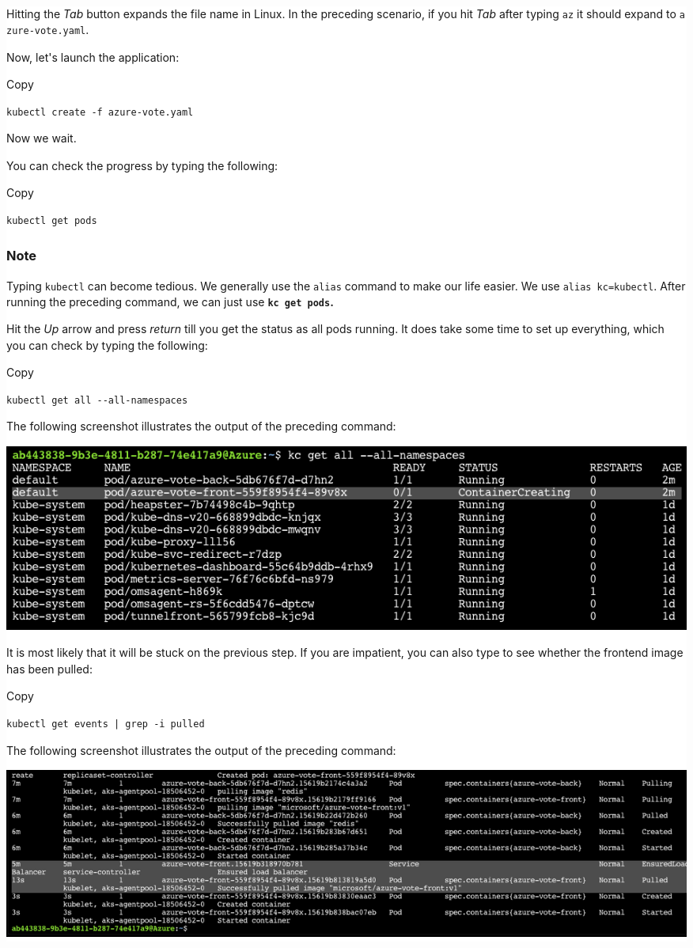Hitting the _Tab_ button expands the file name in Linux. In the preceding scenario, if you hit _Tab_ after typing `az` it should expand to `azure-vote.yaml`.

Now, let's launch the application:

Copy

    kubectl create -f azure-vote.yaml

Now we wait.

You can check the progress by typing the following:

Copy

    kubectl get pods

### Note

Typing `kubectl` can become tedious. We generally use the `alias` command to make our life easier. We use `alias kc=kubectl`. After running the preceding command, we can just use **`kc get pods`.**

Hit the _Up_ arrow and press _return_ till you get the status as all pods running. It does take some time to set up everything, which you can check by typing the following:

Copy

    kubectl get all --all-namespaces

The following screenshot illustrates the output of the preceding command:

![](./images/aHR0cHM6Ly9zdGF0aWMucGFja3QtY2RuLmNvbS9wcm9kdWN0cy85NzgxNzg5NTM2MTAyL2dyYXBoaWNzLzdmMmI5MTVkLWFhZjItNDc1Yy1hMmY1LTk5NzJjNjQ3NDI5Mg==.png)

It is most likely that it will be stuck on the previous step. If you are impatient, you can also type to see whether the frontend image has been pulled:

Copy

    kubectl get events | grep -i pulled

The following screenshot illustrates the output of the preceding command:

![](./images/aHR0cHM6Ly9zdGF0aWMucGFja3QtY2RuLmNvbS9wcm9kdWN0cy85NzgxNzg5NTM2MTAyL2dyYXBoaWNzLzM5ZjU4NTU3LWExNjctNGUyOS05YjJmLTIxOTI1NmQ4MTkwMw==.png)
